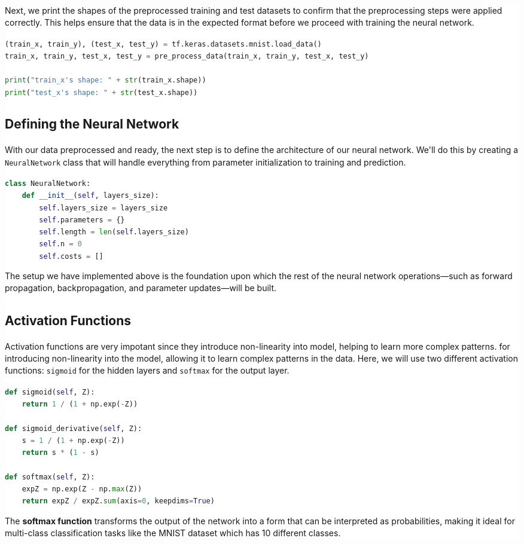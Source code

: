 Next, we print the shapes of the preprocessed training and test datasets to confirm that the preprocessing steps were applied correctly. This helps ensure that the data is in the expected format before we proceed with training the neural network.

```python
(train_x, train_y), (test_x, test_y) = tf.keras.datasets.mnist.load_data()
train_x, train_y, test_x, test_y = pre_process_data(train_x, train_y, test_x, test_y)

print("train_x's shape: " + str(train_x.shape))
print("test_x's shape: " + str(test_x.shape))
```

## Defining the Neural Network

With our data preprocessed and ready, the next step is to define the architecture of our neural network. We'll do this by creating a `NeuralNetwork` class that will handle everything from parameter initialization to training and prediction.

```python
class NeuralNetwork:
    def __init__(self, layers_size):
        self.layers_size = layers_size
        self.parameters = {}
        self.length = len(self.layers_size)
        self.n = 0
        self.costs = []
```

The setup we have implemented above is the foundation upon which the rest of the neural network operations—such as forward propagation, backpropagation, and parameter updates—will be built.

## Activation Functions

Activation functions are very impotant since they introduce non-linearity into model, helping to learn more complex patterns. for introducing non-linearity into the model, allowing it to learn complex patterns in the data. Here, we will use two different activation functions: `sigmoid` for the hidden layers and `softmax` for the output layer.

```python
def sigmoid(self, Z):
    return 1 / (1 + np.exp(-Z))

def sigmoid_derivative(self, Z):
    s = 1 / (1 + np.exp(-Z))
    return s * (1 - s)
    
def softmax(self, Z):
    expZ = np.exp(Z - np.max(Z))
    return expZ / expZ.sum(axis=0, keepdims=True)
```

The **softmax function** transforms the output of the network into a form that can be interpreted as probabilities, making it ideal for multi-class classification tasks like the MNIST dataset which has 10 different classes.
